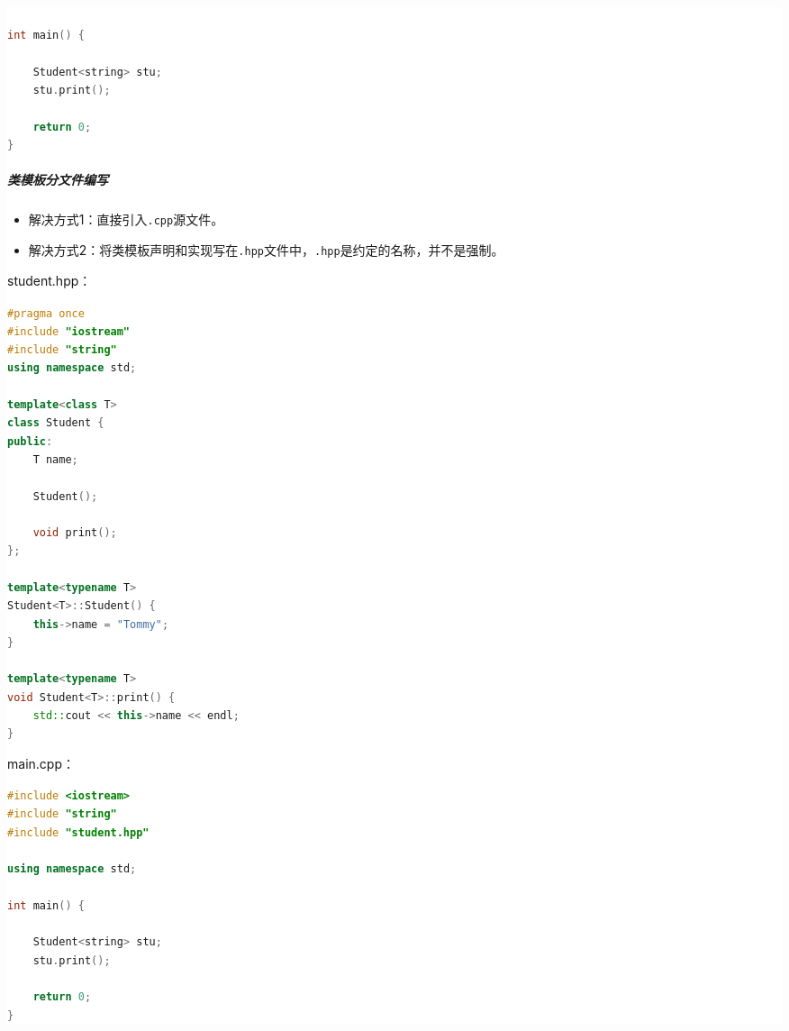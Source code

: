 ```c++

int main() {

    Student<string> stu;
    stu.print();

    return 0;
}
```

##### 类模板分文件编写

- 解决方式1：直接引入`.cpp`源文件。

- 解决方式2：将类模板声明和实现写在`.hpp`文件中，`.hpp`是约定的名称，并不是强制。

student.hpp：

```c++
#pragma once
#include "iostream"
#include "string"
using namespace std;

template<class T>
class Student {
public:
    T name;

    Student();

    void print();
};

template<typename T>
Student<T>::Student() {
    this->name = "Tommy";
}

template<typename T>
void Student<T>::print() {
    std::cout << this->name << endl;
}
```

main.cpp：

```c++
#include <iostream>
#include "string"
#include "student.hpp"

using namespace std;

int main() {

    Student<string> stu;
    stu.print();

    return 0;
}
```
